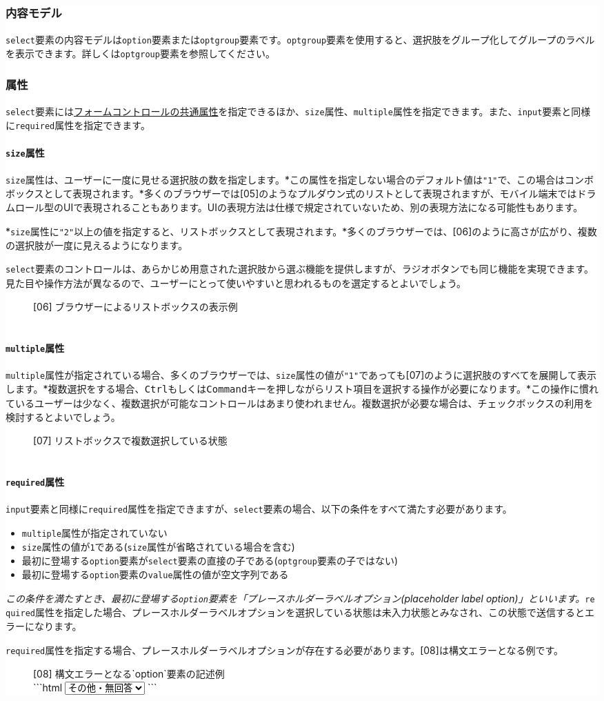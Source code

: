 ### 内容モデル

`select`要素の内容モデルは`option`要素または`optgroup`要素です。`optgroup`要素を使用すると、選択肢をグループ化してグループのラベルを表示できます。詳しくは`optgroup`要素を参照してください。

### 属性

`select`要素には[フォームコントロールの共通属性](3-10.xhtml#form-common-attributes)を指定できるほか、`size`属性、`multiple`属性を指定できます。また、`input`要素と同様に`required`属性を指定できます。

#### `size`属性

`size`属性は、ユーザーに一度に見せる選択肢の数を指定します。*この属性を指定しない場合のデフォルト値は`"1"`で、この場合はコンボボックスとして表現されます。*多くのブラウザーでは[05]のようなプルダウン式のリストとして表現されますが、モバイル端末ではドラムロール型のUIで表現されることもあります。UIの表現方法は仕様で規定されていないため、別の表現方法になる可能性もあります。

*`size`属性に`"2"`以上の値を指定すると、リストボックスとして表現されます。*多くのブラウザーでは、[06]のように高さが広がり、複数の選択肢が一度に見えるようになります。

`select`要素のコントロールは、あらかじめ用意された選択肢から選ぶ機能を提供しますが、ラジオボタンでも同じ機能を実現できます。見た目や操作方法が異なるので、ユーザーにとって使いやすいと思われるものを選定するとよいでしょう。

<figure>
<figcaption>[06] ブラウザーによるリストボックスの表示例</figcaption>
<img src="../image/C3_11_06_1C.png" alt="" />
</figure>

#### `multiple`属性

`multiple`属性が指定されている場合、多くのブラウザーでは、`size`属性の値が`"1"`であっても[07]のように選択肢のすべてを展開して表示します。*複数選択をする場合、<kbd>Ctrl</kbd>もしくは<kbd>Command</kbd>キーを押しながらリスト項目を選択する操作が必要になります。*この操作に慣れているユーザーは少なく、複数選択が可能なコントロールはあまり使われません。複数選択が必要な場合は、チェックボックスの利用を検討するとよいでしょう。

<figure>
<figcaption>[07] リストボックスで複数選択している状態</figcaption>
<img src="../image/C3_11_07_1C.png" alt="" />
</figure>

#### `required`属性

`input`要素と同様に`required`属性を指定できますが、`select`要素の場合、以下の条件をすべて満たす必要があります。

- `multiple`属性が指定されていない
- `size`属性の値が`1`である(`size`属性が省略されている場合を含む)
- 最初に登場する`option`要素が`select`要素の直接の子である(`optgroup`要素の子ではない)
- 最初に登場する`option`要素の`value`属性の値が空文字列である

*この条件を満たすとき、最初に登場する`option`要素を「プレースホルダーラベルオプション(placeholder label option)」といいます。*`required`属性を指定した場合、プレースホルダーラベルオプションを選択している状態は未入力状態とみなされ、この状態で送信するとエラーになります。

`required`属性を指定する場合、プレースホルダーラベルオプションが存在する必要があります。[08]は構文エラーとなる例です。

<figure>
<figcaption>[08] 構文エラーとなる`option`要素の記述例</figcaption>
```html
<select name="pet" required>
  <option value="dog">いぬ</option>
  <option value="cat">ねこ</option>
  <option value="parakeet">インコ</option>
  <option value="" selected>その他・無回答</option>
</select>
```
</figure>


[^1]: ボタンについては、`input`要素のほかに、`a`要素や`div`要素などを用いて表現するケースもありますが、基本的には`button`要素で作成するようにします。ボタンを他の要素で作成した場合との比較については、[CHAPTER 4-3のインタラクティブコンテンツを扱う際の注意点](4-3.xhtml#notice-for-interactive-contents)で詳しく扱っています。
[^2]: インタラクティブコンテンツには、`a`要素、`button`要素、`tabindex`属性が指定された要素などが含まれます。詳しくは[CHAPTER 3-1](3-1.xhtml)を参照してください。
[^3]: `input`要素でボタンを表現した場合、ラベルにマークアップを含めることができず、画像とテキストを併用したボタンの表現はできません。`button`要素が表現力に優れているといえます。
[^4]: 誤ってリセットボタンを押すと、入力内容のすべてが消えてしまい、取り返しが付かなくなります。リセットボタン自体には、押されたときに警告を出すような機能は備わっていません。必要に応じてJavaScriptなどで動作を制御し、本当にリセットするかどうかを確認するのも1つの方法です。\
[^5]: `input`要素のボタンとは異なり、この`value`属性はボタンのラベルには利用されません。
[^6]: 特に、アイコンボタンなど、ボタンに画像しか入っていない場合は、画像に代替テキストを指定して適切なラベルテキストを設定する必要があります。
[^7]: 何らかの理由でラベルが用意できず、やむを得ず選択肢をラベルとして機能させたい場合は、`option`要素に`id`属性をつけて`aria-labelledby`属性で参照する方法もあります。[CHAPTER 4-2](4-2.xhtml)を参照してください。
[^8]: 通常は`label`属性を利用せず、送信される値は`value`属性で指定します。`label`属性を利用すると、`option`要素の内容が値として送信されるようになります。\
[^9]: ブラウザーによっては、`combobox`内の`option`要素を内部的に`menuitem`ロールとして扱うことがあります。
[^10]: スマートフォン用のサイトで、`select`要素の末尾に空の`optgroup`要素が挿入されているケースが稀にあります。これは、かつてのiOSのSafariにおいて、`option`要素のテキストが切れてしまう問題に対するバッドノウハウ(場当たり的な回避策)です。
[^11]: `datalist`要素による補完候補を利用できるのは、`type`属性が`text`、`search`、`url`、`tel`、`email`、`date`、`month`、`week`、`time`、`datetime-local`、`number`、`range`、`color`の場合です。
[^12]: `textarea`要素の内容にマークアップを含めることはできません。テキストの改行は`br`要素ではなく、改行文字(LFやCR+LFなど)で表現します。
[^13]: `input`要素と異なり、`textarea`要素では`pattern`属性を利用できないことに注意してください。\
[^14]: `rows`属性や`cols`属性の指定は、入力可能な行数を制限するものではなく、指定した行数を超えた入力ができます。入力された行数が増えると、スクロールバーが表示されることがあります。
[^15]: `input`要素の`size`属性と同様、`cols`属性で指定した値の文字数が入らない場合もあることに注意してください。文字の幅は文字によって異なるため、使用しているフォントの文字幅の平均によって幅が計算されます。
[^16]: 多くのブラウザーでは、ユーザーによる入力欄の幅や高さの変更も可能です。[17]の例では入力欄の右下にハンドルが表示されており、これをドラッグすることで、好みの大きさに変えることができます。
[^17]: 実行結果を表すものとしては`samp`要素もありますが、`samp`要素は 実行済みのサンプルを静的に表現するものです。`output`要素は、動的な実行結果の出力先のプレースホルダーとして利用します。
[^18]: `output`要素には`value`属性を指定できませんが、IDL属性として`value`プロパティが存在し、JavaScriptから操作できます。HTMLに初期値を書いておく場合は、`value`属性ではなく、`output`要素の内容として値を記述します。
[^19]: `progress`要素は動的な進捗状況を表現するためのものです。単に割合を静的なグラフとして表示したい場合には、後述の`meter`要素などを利用します。
[^20]: `progress`要素に`min`属性はありません。最小値は変更できず、常に0となります。
[^21]: ライブリージョンの機能は持たないため、進捗状況が変化しても自動的に読み上げられるわけではありません。プログレスバーが変化するたびに読み上げられると煩わしい場合が多いでしょう。
[^22]: 見た目は前述の`progress`要素と似た表現になります。動的に変化する進捗状況を表現したい場合には`progress`要素を、そうでない場合には`meter`要素を使います。
[^23]: 紙面の都合上、見難いかもしれませんが、ゲージが3本並んでおり、 左から順にバーが長くなっていきます。中央のゲージは緑色で、左右のゲージは黄色で表現されています。
[^24]: 紙面の都合上、見難いかもしれませんが、ゲージが3本並んでおり、左から順にバーが長くなっていきます。左のゲージは緑、中央のゲージは黄色、右のゲージは赤で表現されています。
[^25]: `legend`要素は`fieldset`要素の直接の子要素でなければなりません。`legend`要素に装飾を加えたい場合、`legend`要素を`div`要素で囲むことができない点に注意してください。
[^26]: 内容モデルがFlowであるため、見出しを入れることもできます。アウトラインアルゴリズムでは、`fieldset`要素はセクショニングルートとなります。セクショニングルートについては[CHAPTER 3-3](3-3.xhtml)を参照してください。
[^27]: グループ内にラジオボタンだけが含まれ、この`fieldset`要素が1つのコントロールとして扱えるような場合は、`radiogroup`ロールを指定してもよいでしょう。詳しくはTechniques for WCAG 2.1のARIA17を参照してください。\
[^28]: `legend`要素の内容がグループのラベルとなります。`legend`要素は省略可能ですが、省略せずに適切なラベルを付けることをお勧めします。